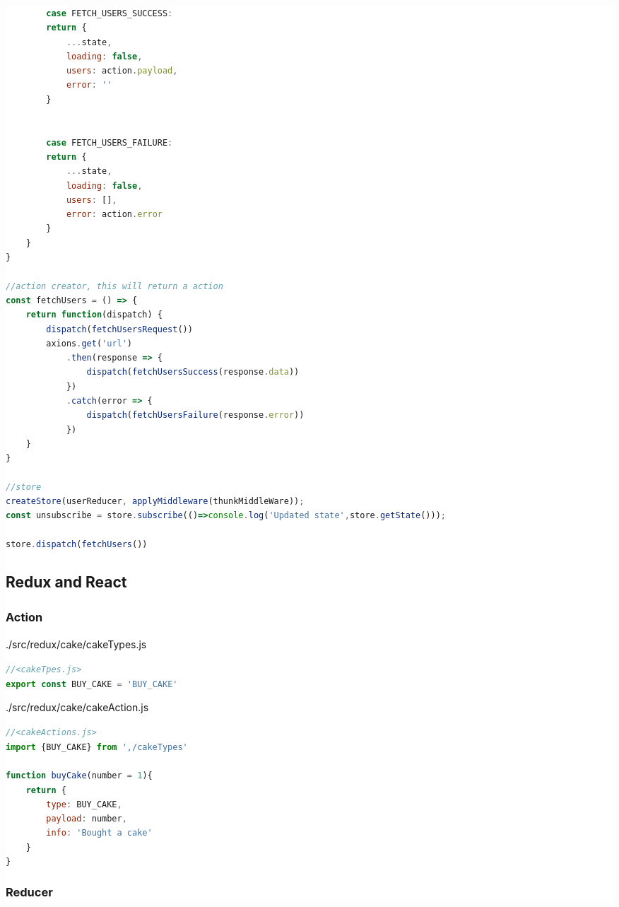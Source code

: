 ```js
		case FETCH_USERS_SUCCESS:
		return {
			...state,
			loading: false,
			users: action.payload,
			error: ''
		}
		
		
		case FETCH_USERS_FAILURE:
		return {
			...state,
			loading: false,
			users: [],
			error: action.error
		}
	}
}

//action creator, this will return a action
const fetchUsers = () => {
	return function(dispatch) {
		dispatch(fetchUsersRequest())
		axions.get('url')
			.then(response => {
				dispatch(fetchUsersSuccess(response.data))
			})
			.catch(error => {
				dispatch(fetchUsersFailure(response.error))
			})
	}
}

//store
createStore(userReducer, applyMiddleware(thunkMiddleWare));
const unsubscribe = store.subscribe(()=>console.log('Updated state',store.getState()));

store.dispatch(fetchUsers())
```

## Redux and React

### Action 
./src/redux/cake/cakeTypes.js
```jsx
//<cakeTpes.js>
export const BUY_CAKE = 'BUY_CAKE'
```
./src/redux/cake/cakeAction.js
```js
//<cakeActions.js>
import {BUY_CAKE} from ',/cakeTypes'

function buyCake(number = 1){
	return {
		type: BUY_CAKE,
		payload: number,
		info: 'Bought a cake'
	}
}
```
### Reducer